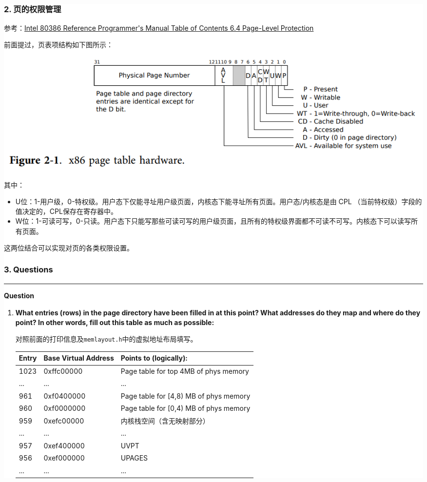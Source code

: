 ### 2. 页的权限管理

参考：[Intel 80386 Reference Programmer's Manual Table of Contents 6.4 Page-Level Protection](https://pdos.csail.mit.edu/6.828/2018/readings/i386/s06_04.htm)

前面提过，页表项结构如下图所示：

![image-20230202170357399](images/image-20230202170357399.png)

其中：

- U位：1-用户级，0-特权级。用户态下仅能寻址用户级页面，内核态下能寻址所有页面。用户态/内核态是由 CPL （当前特权级）字段的值决定的，CPL保存在寄存器中。
- W位：1-可读可写，0-只读。用户态下只能写那些可读可写的用户级页面，且所有的特权级界面都不可读不可写。内核态下可以读写所有页面。

这两位结合可以实现对页的各类权限设置。

### 3. Questions

---

**Question**

1. **What entries (rows) in the page directory have been filled in at this point? What addresses do they map and where do they point? In other words, fill out this table as much as possible:**

   对照前面的打印信息及`memlayout.h`中的虚拟地址布局填写。

   | Entry | Base Virtual Address | Points to (logically):                 |
   | ----- | -------------------- | -------------------------------------- |
   | 1023  | 0xffc00000           | Page table for top 4MB of phys memory  |
   | ...   | ...                  | ...                                    |
   | 961   | 0xf0400000           | Page table for [4,8) MB of phys memory |
   | 960   | 0xf0000000           | Page table for [0,4) MB of phys memory |
   | 959   | 0xefc00000           | 内核栈空间（含无映射部分）             |
   | ...   | ...                  | ...                                    |
   | 957   | 0xef400000           | UVPT                                   |
   | 956   | 0xef000000           | UPAGES                                 |
   | ...   | ...                  | ...                                    |
